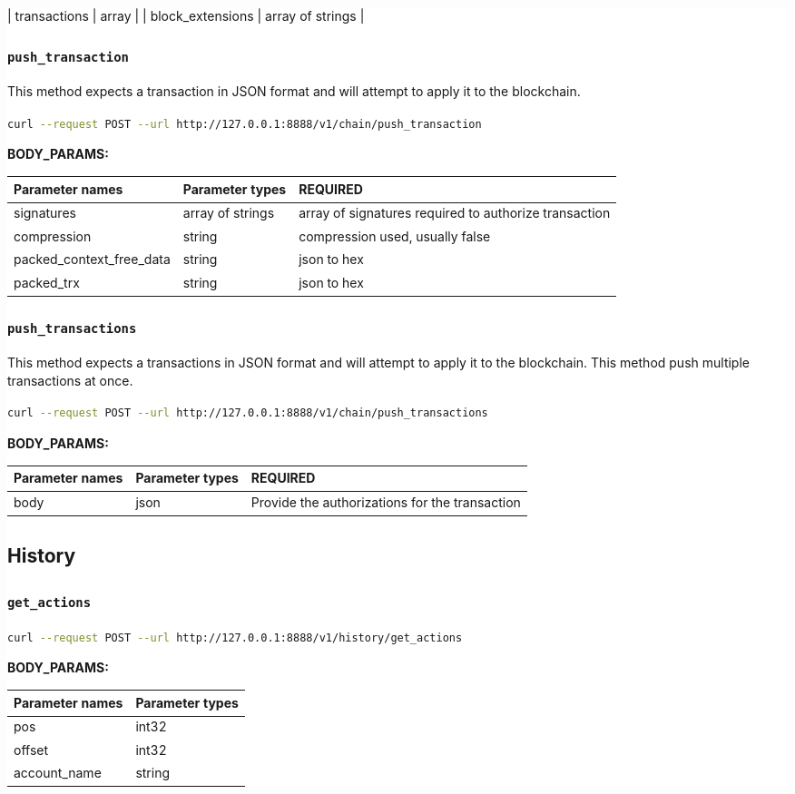 | transactions       | array            |
| block_extensions   | array of strings |

### `push_transaction`

This method expects a transaction in JSON format and will attempt to apply it to the blockchain.

```bash
curl --request POST --url http://127.0.0.1:8888/v1/chain/push_transaction
```

**BODY_PARAMS:**

| Parameter names          | Parameter types  | REQUIRED                                              |
| :----------------------- | :--------------- | :---------------------------------------------------- |
| signatures               | array of strings | array of signatures required to authorize transaction |
| compression              | string           | compression used, usually false                       |
| packed_context_free_data | string           | json to hex                                           |
| packed_trx               | string           | json to hex                                           |

### `push_transactions`

This method expects a transactions in JSON format and will attempt to apply it to the blockchain. This method push multiple transactions at once.

```bash
curl --request POST --url http://127.0.0.1:8888/v1/chain/push_transactions
```

**BODY_PARAMS:**

| Parameter names | Parameter types | REQUIRED                                       |
| :-------------- | :-------------- | :--------------------------------------------- |
| body            | json            | Provide the authorizations for the transaction |

## History

### `get_actions`

```bash
curl --request POST --url http://127.0.0.1:8888/v1/history/get_actions
```

**BODY_PARAMS:**

| Parameter names | Parameter types |
| :-------------- | :-------------- |
| pos             | int32           |
| offset          | int32           |
| account_name    | string          |
